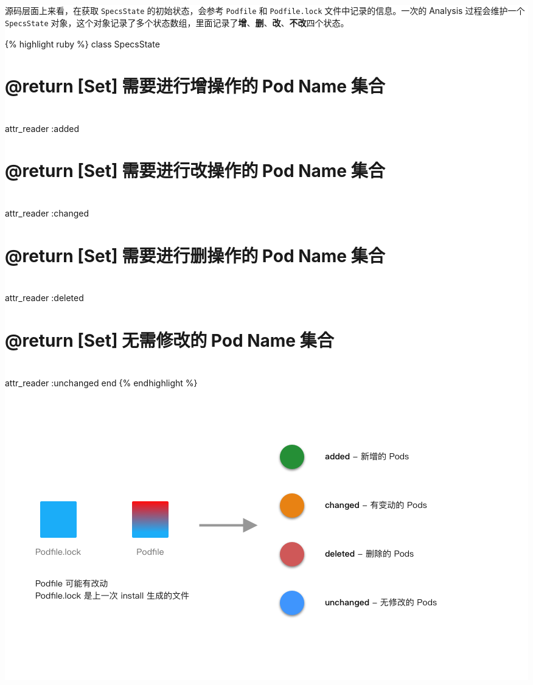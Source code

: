 源码层面上来看，在获取 `SpecsState` 的初始状态，会参考 `Podfile` 和 `Podfile.lock` 文件中记录的信息。一次的 Analysis 过程会维护一个 `SpecsState` 对象，这个对象记录了多个状态数组，里面记录了**增**、**删**、**改**、**不改**四个状态。

{% highlight ruby %}
class SpecsState
  # @return [Set<String>] 需要进行增操作的 Pod Name 集合
  #
  attr_reader :added

  # @return [Set<String>] 需要进行改操作的 Pod Name 集合
  #
  attr_reader :changed

  # @return [Set<String>] 需要进行删操作的 Pod Name 集合
  #
  attr_reader :deleted

  # @return [Set<String>] 无需修改的 Pod Name 集合
  #
  attr_reader :unchanged
end
{% endhighlight %}

![SpecsState](/assets/images/blog/15536584001140/SpecsState.png)
